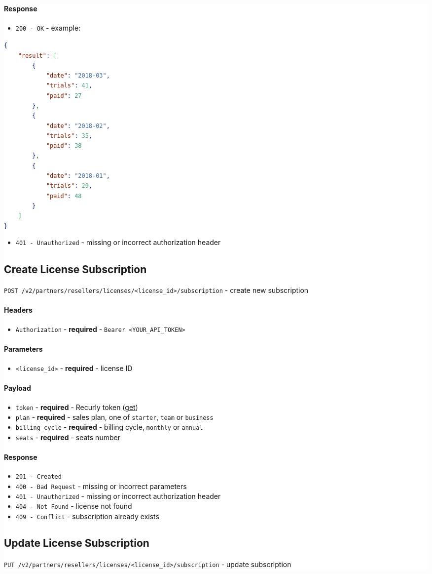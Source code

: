 #### Response
* `200 - OK` - example:

```json
{
    "result": [
        {
            "date": "2018-03",
            "trials": 41,
            "paid": 27
        },
        {
            "date": "2018-02",
            "trials": 35,
            "paid": 38
        },
        {
            "date": "2018-01",
            "trials": 29,
            "paid": 48
        }
    ]
}
```
* `401 - Unauthorized` - missing or incorrect authorization header


## Create License Subscription
`POST /v2/partners/resellers/licenses/<license_id>/subscription` - create new subscription

#### Headers
* `Authorization` - **required** - `Bearer <YOUR_API_TOKEN>`

#### Parameters
* `<license_id>` - **required** - license ID

#### Payload
* `token` - **required** - Recurly token ([get](/docs/api/#get-recurly-token))
* `plan` - **required** - sales plan, one of `starter`, `team` or `business`
* `billing_cycle` - **required** - billing cycle, `monthly` or `annual`
* `seats` - **required** - seats number

#### Response
* `201 - Created`
* `400 - Bad Request` - missing or incorrect parameters
* `401 - Unauthorized` - missing or incorrect authorization header
* `404 - Not Found` - license not found
* `409 - Conflict` - subscription already exists


## Update License Subscription
`PUT /v2/partners/resellers/licenses/<license_id>/subscription` - update subscription
